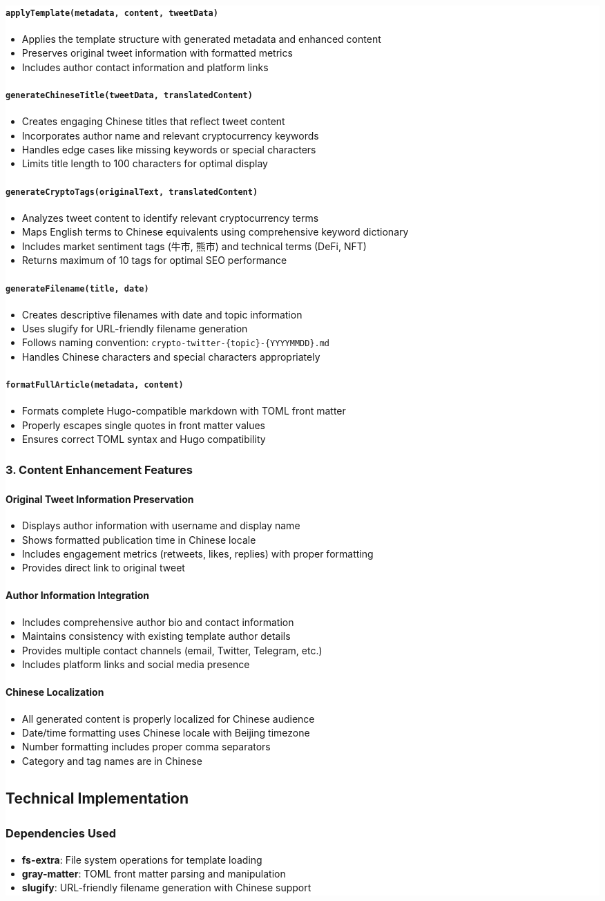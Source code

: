 #### `applyTemplate(metadata, content, tweetData)`
- Applies the template structure with generated metadata and enhanced content
- Preserves original tweet information with formatted metrics
- Includes author contact information and platform links

#### `generateChineseTitle(tweetData, translatedContent)`
- Creates engaging Chinese titles that reflect tweet content
- Incorporates author name and relevant cryptocurrency keywords
- Handles edge cases like missing keywords or special characters
- Limits title length to 100 characters for optimal display

#### `generateCryptoTags(originalText, translatedContent)`
- Analyzes tweet content to identify relevant cryptocurrency terms
- Maps English terms to Chinese equivalents using comprehensive keyword dictionary
- Includes market sentiment tags (牛市, 熊市) and technical terms (DeFi, NFT)
- Returns maximum of 10 tags for optimal SEO performance

#### `generateFilename(title, date)`
- Creates descriptive filenames with date and topic information
- Uses slugify for URL-friendly filename generation
- Follows naming convention: `crypto-twitter-{topic}-{YYYYMMDD}.md`
- Handles Chinese characters and special characters appropriately

#### `formatFullArticle(metadata, content)`
- Formats complete Hugo-compatible markdown with TOML front matter
- Properly escapes single quotes in front matter values
- Ensures correct TOML syntax and Hugo compatibility

### 3. Content Enhancement Features

#### Original Tweet Information Preservation
- Displays author information with username and display name
- Shows formatted publication time in Chinese locale
- Includes engagement metrics (retweets, likes, replies) with proper formatting
- Provides direct link to original tweet

#### Author Information Integration
- Includes comprehensive author bio and contact information
- Maintains consistency with existing template author details
- Provides multiple contact channels (email, Twitter, Telegram, etc.)
- Includes platform links and social media presence

#### Chinese Localization
- All generated content is properly localized for Chinese audience
- Date/time formatting uses Chinese locale with Beijing timezone
- Number formatting includes proper comma separators
- Category and tag names are in Chinese

## Technical Implementation

### Dependencies Used
- **fs-extra**: File system operations for template loading
- **gray-matter**: TOML front matter parsing and manipulation
- **slugify**: URL-friendly filename generation with Chinese support
